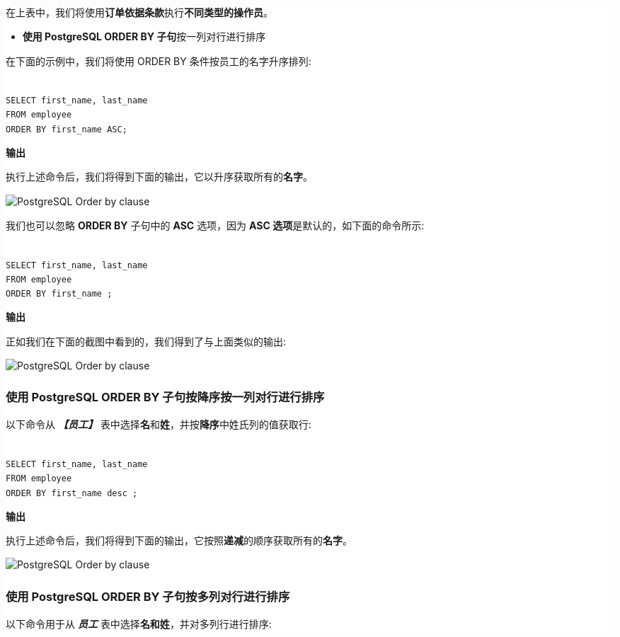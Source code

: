 在上表中，我们将使用**订单依据条款**执行**不同类型的操作员**。

*   **使用 PostgreSQL ORDER BY 子句**按一列对行进行排序

在下面的示例中，我们将使用 ORDER BY 条件按员工的名字升序排列:

```

SELECT first_name, last_name
FROM employee
ORDER BY first_name ASC;

```

**输出**

执行上述命令后，我们将得到下面的输出，它以升序获取所有的**名字**。

![PostgreSQL Order by clause](../Images/5af7c0d73b7a24ba6988718d170dbd5b.png)

我们也可以忽略 **ORDER BY** 子句中的 **ASC** 选项，因为 **ASC 选项**是默认的，如下面的命令所示:

```

SELECT first_name, last_name
FROM employee
ORDER BY first_name ;

```

**输出**

正如我们在下面的截图中看到的，我们得到了与上面类似的输出:

![PostgreSQL Order by clause](../Images/aa294e29fe6911f044659dbf459301bb.png)

### 使用 PostgreSQL ORDER BY 子句按降序按一列对行进行排序

以下命令从 ***【员工】*** 表中选择**名**和**姓**，并按**降序**中姓氏列的值获取行:

```

SELECT first_name, last_name
FROM employee
ORDER BY first_name desc ;

```

**输出**

执行上述命令后，我们将得到下面的输出，它按照**递减**的顺序获取所有的**名字**。

![PostgreSQL Order by clause](../Images/5c5ce136d48d1de1c5ad542a286954b4.png)

### 使用 PostgreSQL ORDER BY 子句按多列对行进行排序

以下命令用于从 ***员工*** 表中选择**名和姓**，并对多列行进行排序:

